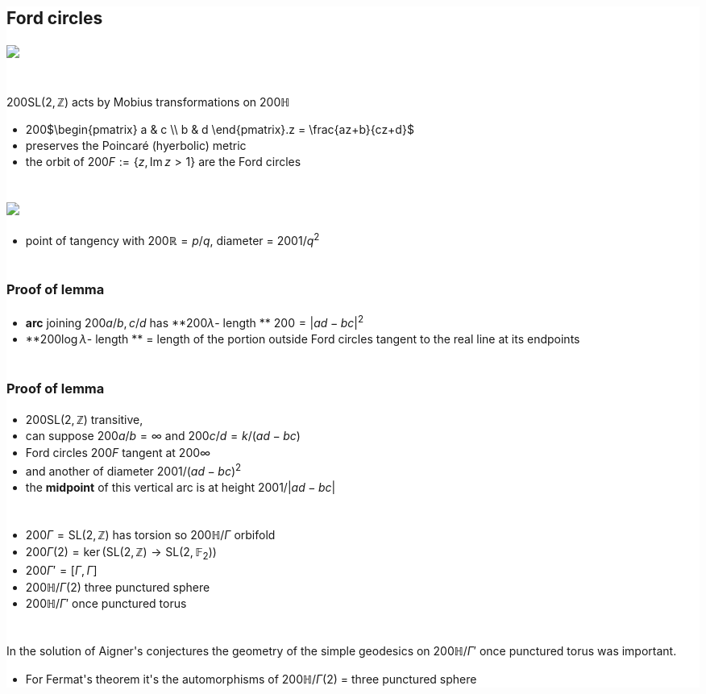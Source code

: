 
#
## Ford circles

<img src="./ford_circles.gif" width="400">


#

200$\mathrm{SL}(2,\mathbb{Z})$ acts by Mobius transformations on 200$\mathbb{H}$

- 200$\begin{pmatrix} a & c \\ b & d \end{pmatrix}.z = \frac{az+b}{cz+d}$ 
- preserves the Poincaré (hyerbolic) metric
- the orbit of 200$F := \{ z, \mathrm{Im}\, z > 1\}$ are the Ford circles

#

<img src="./ford_circles_again.png" width="600">

- point of tangency with 200$\mathbb{R} = p/q$, diameter = 200$1/q^2$

#
### Proof of lemma

- **arc** joining 200$a/b, c/d$ has **200$\lambda$- length ** 200$= |ad - bc|^2$ 
- **200$\log \lambda$- length ** = length of the portion outside Ford circles tangent to the real line at its endpoints


#
### Proof of lemma

- 200$\mathrm{SL}(2,\mathbb{Z})$  transitive, 
- can suppose 200$a/b = \infty$ and 200$c/d = k/(ad - bc)$
- Ford circles  200$F$  tangent at 200$\infty$
- and another of diameter 200$1/(ad - bc)^2$
- the **midpoint** of this vertical arc is at height 200$1/|ad - bc|$

#
#
- 200$\Gamma = \mathrm{SL}(2,\mathbb{Z})$ has torsion so 200$\mathbb{H}/\Gamma$ orbifold
- 200$\Gamma(2) = \ker (\mathrm{SL}(2,\mathbb{Z})\rightarrow  \mathrm{SL}(2,\mathbb{F}_2))$
- 200$\Gamma' = [\Gamma,\Gamma]$
- 200$\mathbb{H}/\Gamma(2)$  three punctured sphere 
- 200$\mathbb{H}/\Gamma'$ once punctured torus 

#

In the solution of Aigner's conjectures the geometry of the 
simple geodesics on
200$\mathbb{H}/\Gamma'$ once punctured torus was important. 

- For Fermat's theorem it's the automorphisms of 
200$\mathbb{H}/\Gamma(2)$ =  three punctured sphere 

#
